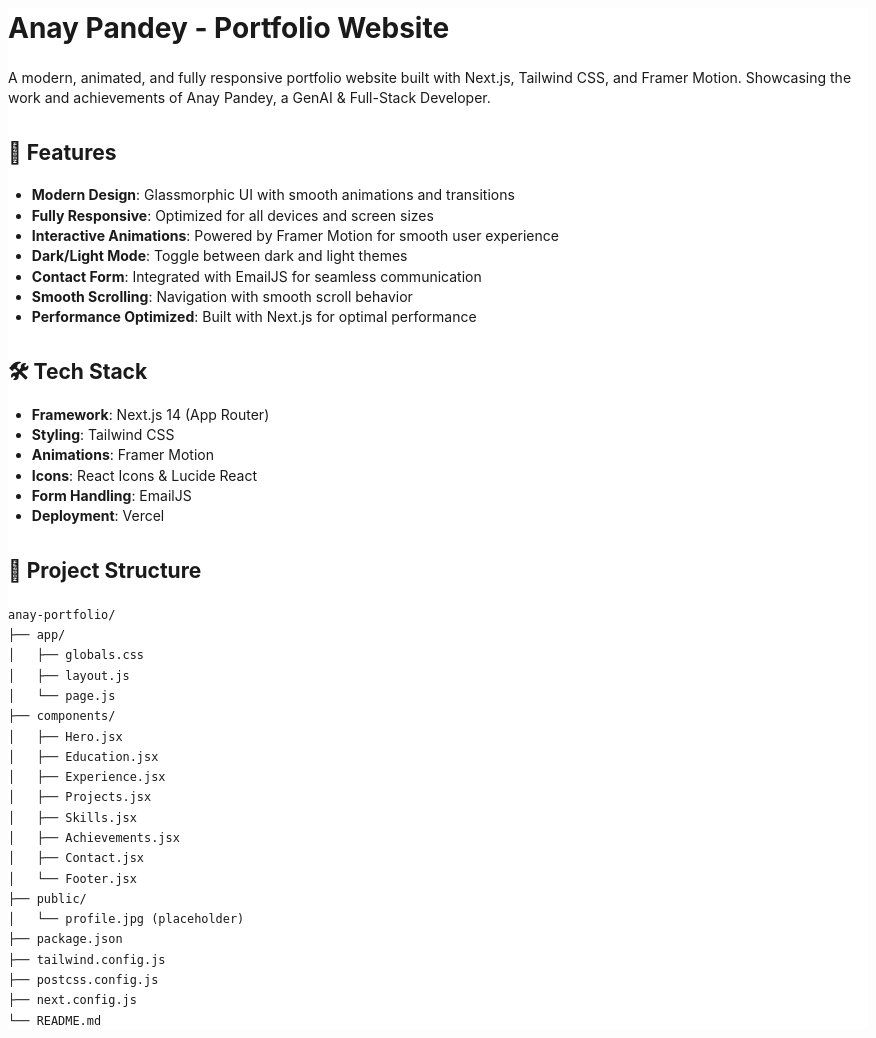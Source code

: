 # Anay Pandey - Portfolio Website

A modern, animated, and fully responsive portfolio website built with Next.js, Tailwind CSS, and Framer Motion. Showcasing the work and achievements of Anay Pandey, a GenAI & Full-Stack Developer.

## 🚀 Features

- **Modern Design**: Glassmorphic UI with smooth animations and transitions
- **Fully Responsive**: Optimized for all devices and screen sizes
- **Interactive Animations**: Powered by Framer Motion for smooth user experience
- **Dark/Light Mode**: Toggle between dark and light themes
- **Contact Form**: Integrated with EmailJS for seamless communication
- **Smooth Scrolling**: Navigation with smooth scroll behavior
- **Performance Optimized**: Built with Next.js for optimal performance

## 🛠️ Tech Stack

- **Framework**: Next.js 14 (App Router)
- **Styling**: Tailwind CSS
- **Animations**: Framer Motion
- **Icons**: React Icons & Lucide React
- **Form Handling**: EmailJS
- **Deployment**: Vercel

## 📁 Project Structure

```
anay-portfolio/
├── app/
│   ├── globals.css
│   ├── layout.js
│   └── page.js
├── components/
│   ├── Hero.jsx
│   ├── Education.jsx
│   ├── Experience.jsx
│   ├── Projects.jsx
│   ├── Skills.jsx
│   ├── Achievements.jsx
│   ├── Contact.jsx
│   └── Footer.jsx
├── public/
│   └── profile.jpg (placeholder)
├── package.json
├── tailwind.config.js
├── postcss.config.js
├── next.config.js
└── README.md
```
